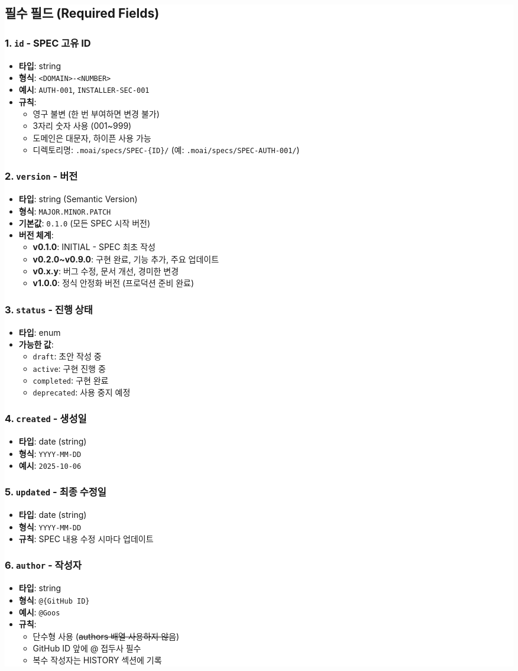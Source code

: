 ## 필수 필드 (Required Fields)

### 1. `id` - SPEC 고유 ID
- **타입**: string
- **형식**: `<DOMAIN>-<NUMBER>`
- **예시**: `AUTH-001`, `INSTALLER-SEC-001`
- **규칙**:
  - 영구 불변 (한 번 부여하면 변경 불가)
  - 3자리 숫자 사용 (001~999)
  - 도메인은 대문자, 하이픈 사용 가능
  - 디렉토리명: `.moai/specs/SPEC-{ID}/` (예: `.moai/specs/SPEC-AUTH-001/`)

### 2. `version` - 버전
- **타입**: string (Semantic Version)
- **형식**: `MAJOR.MINOR.PATCH`
- **기본값**: `0.1.0` (모든 SPEC 시작 버전)
- **버전 체계**:
  - **v0.1.0**: INITIAL - SPEC 최초 작성
  - **v0.2.0~v0.9.0**: 구현 완료, 기능 추가, 주요 업데이트
  - **v0.x.y**: 버그 수정, 문서 개선, 경미한 변경
  - **v1.0.0**: 정식 안정화 버전 (프로덕션 준비 완료)

### 3. `status` - 진행 상태
- **타입**: enum
- **가능한 값**:
  - `draft`: 초안 작성 중
  - `active`: 구현 진행 중
  - `completed`: 구현 완료
  - `deprecated`: 사용 중지 예정

### 4. `created` - 생성일
- **타입**: date (string)
- **형식**: `YYYY-MM-DD`
- **예시**: `2025-10-06`

### 5. `updated` - 최종 수정일
- **타입**: date (string)
- **형식**: `YYYY-MM-DD`
- **규칙**: SPEC 내용 수정 시마다 업데이트

### 6. `author` - 작성자
- **타입**: string
- **형식**: `@{GitHub ID}`
- **예시**: `@Goos`
- **규칙**:
  - 단수형 사용 (~~authors 배열 사용하지 않음~~)
  - GitHub ID 앞에 @ 접두사 필수
  - 복수 작성자는 HISTORY 섹션에 기록
